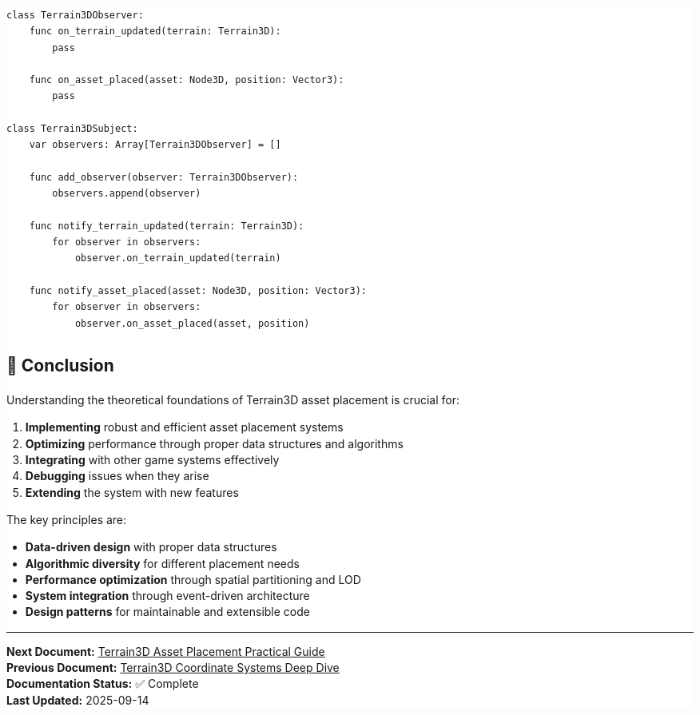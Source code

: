 ```gdscript
class Terrain3DObserver:
    func on_terrain_updated(terrain: Terrain3D):
        pass
    
    func on_asset_placed(asset: Node3D, position: Vector3):
        pass

class Terrain3DSubject:
    var observers: Array[Terrain3DObserver] = []
    
    func add_observer(observer: Terrain3DObserver):
        observers.append(observer)
    
    func notify_terrain_updated(terrain: Terrain3D):
        for observer in observers:
            observer.on_terrain_updated(terrain)
    
    func notify_asset_placed(asset: Node3D, position: Vector3):
        for observer in observers:
            observer.on_asset_placed(asset, position)
```

## 📝 Conclusion

Understanding the theoretical foundations of Terrain3D asset placement is crucial for:

1. **Implementing** robust and efficient asset placement systems
2. **Optimizing** performance through proper data structures and algorithms
3. **Integrating** with other game systems effectively
4. **Debugging** issues when they arise
5. **Extending** the system with new features

The key principles are:
- **Data-driven design** with proper data structures
- **Algorithmic diversity** for different placement needs
- **Performance optimization** through spatial partitioning and LOD
- **System integration** through event-driven architecture
- **Design patterns** for maintainable and extensible code

---
**Next Document:** [Terrain3D Asset Placement Practical Guide](./2025-09-14_Terrain3D_Asset_Placement_Practical_Guide.md)  
**Previous Document:** [Terrain3D Coordinate Systems Deep Dive](./2025-09-14_Terrain3D_Coordinate_Systems_Deep_Dive.md)  
**Documentation Status:** ✅ Complete  
**Last Updated:** 2025-09-14
